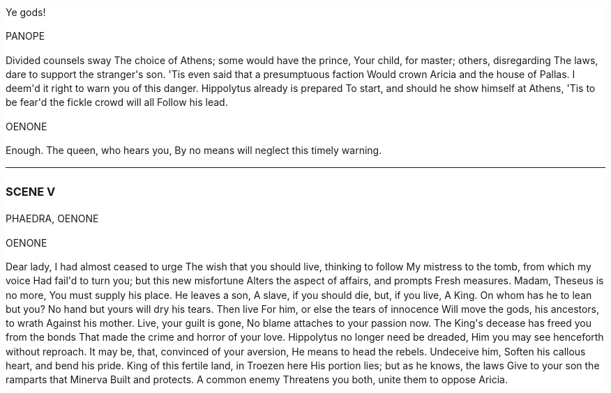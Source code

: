 Ye gods!

PANOPE

Divided counsels sway
The choice of Athens; some would have the prince,
Your child, for master; others, disregarding
The laws, dare to support the stranger's son.
'Tis even said that a presumptuous faction
Would crown Aricia and the house of Pallas.
I deem'd it right to warn you of this danger.
Hippolytus already is prepared
To start, and should he show himself at Athens,
'Tis to be fear'd the fickle crowd will all
Follow his lead.

OENONE

Enough. The queen, who hears you,
By no means will neglect this timely warning.

---

### SCENE V

PHAEDRA, OENONE

OENONE

Dear lady, I had almost ceased to urge
The wish that you should live, thinking to follow
My mistress to the tomb, from which my voice
Had fail'd to turn you; but this new misfortune
Alters the aspect of affairs, and prompts
Fresh measures. Madam, Theseus is no more,
You must supply his place. He leaves a son,
A slave, if you should die, but, if you live,
A King. On whom has he to lean but you?
No hand but yours will dry his tears. Then live
For him, or else the tears of innocence
Will move the gods, his ancestors, to wrath
Against his mother. Live, your guilt is gone,
No blame attaches to your passion now.
The King's decease has freed you from the bonds
That made the crime and horror of your love.
Hippolytus no longer need be dreaded,
Him you may see henceforth without reproach.
It may be, that, convinced of your aversion,
He means to head the rebels. Undeceive him,
Soften his callous heart, and bend his pride.
King of this fertile land, in Troezen here
His portion lies; but as he knows, the laws
Give to your son the ramparts that Minerva
Built and protects. A common enemy
Threatens you both, unite them to oppose
Aricia.
